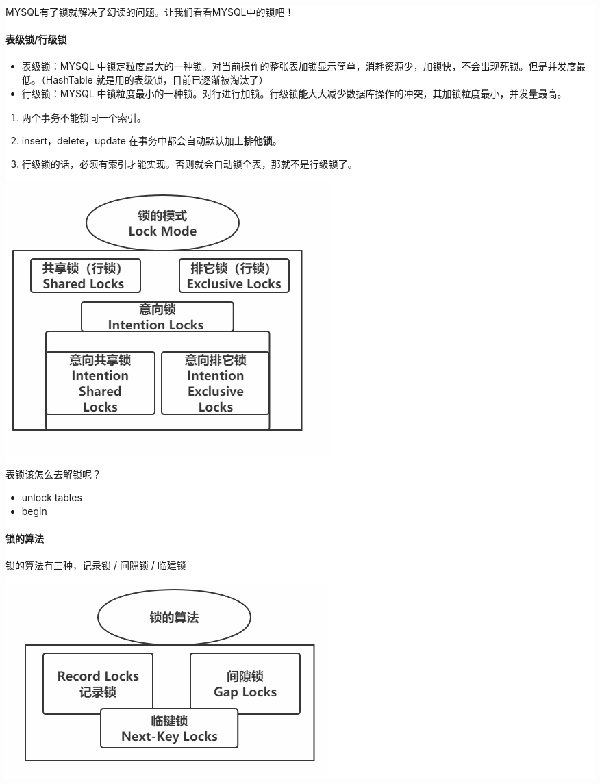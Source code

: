 MYSQL有了锁就解决了幻读的问题。让我们看看MYSQL中的锁吧！

#### 表级锁/行级锁

- 表级锁：MYSQL 中锁定粒度最大的一种锁。对当前操作的整张表加锁显示简单，消耗资源少，加锁快，不会出现死锁。但是并发度最低。（HashTable 就是用的表级锁，目前已逐渐被淘汰了）
- 行级锁：MYSQL 中锁粒度最小的一种锁。对行进行加锁。行级锁能大大减少数据库操作的冲突，其加锁粒度最小，并发量最高。



1. 两个事务不能锁同一个索引。

2. insert，delete，update 在事务中都会自动默认加上**排他锁**。
3. 行级锁的话，必须有索引才能实现。否则就会自动锁全表，那就不是行级锁了。



![](../../image/database/mysql/LockMode.png)

表锁该怎么去解锁呢？

- unlock tables
- begin



#### 锁的算法

锁的算法有三种，记录锁 / 间隙锁 / 临建锁

![](../../image/database/mysql/Lock.png)
